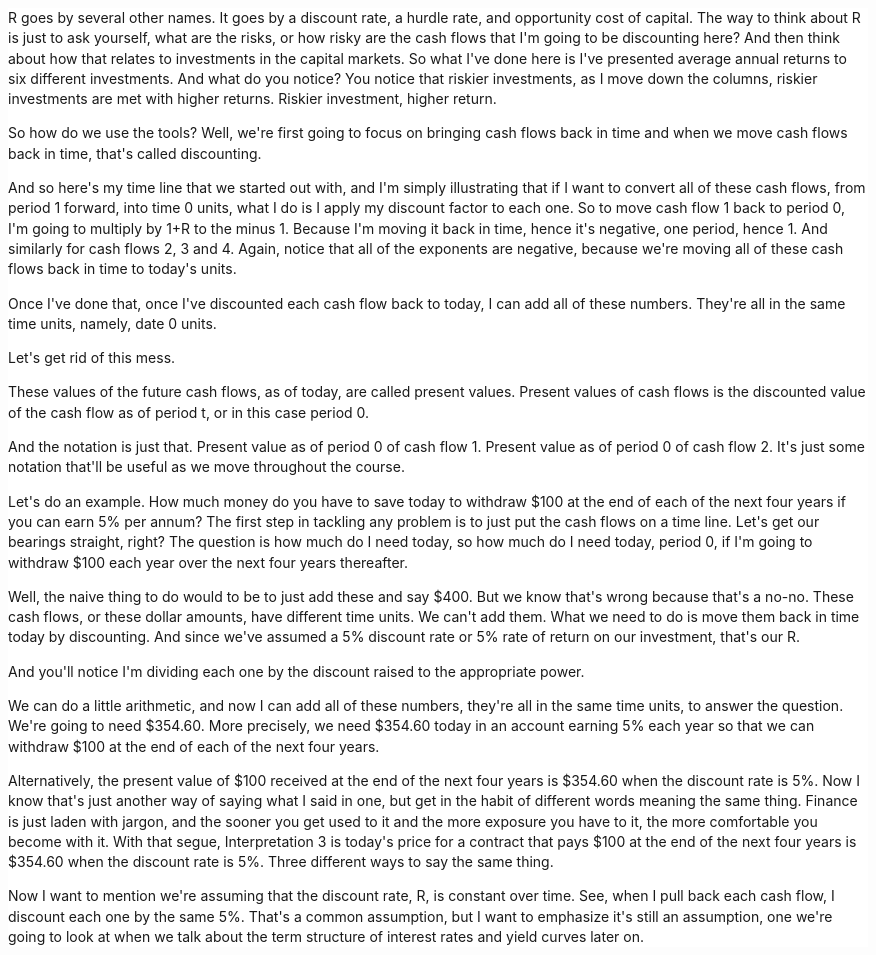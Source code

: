 R goes by several other names. It goes by a discount rate, a hurdle rate, and opportunity cost of capital. The way to think about R is just to ask yourself, what are the risks, or how risky are the cash flows that I'm going to be discounting here? And then think about how that relates to investments in the capital markets. So what I've done here is I've presented average annual returns to six different investments. And what do you notice? You notice that riskier investments, as I move down the columns, riskier investments are met with higher returns. Riskier investment, higher return.

So how do we use the tools? Well, we're first going to focus on bringing cash flows back in time and when we move cash flows back in time, that's called discounting.

And so here's my time line that we started out with, and I'm simply illustrating that if I want to convert all of these cash flows, from period 1 forward, into time 0 units, what I do is I apply my discount factor to each one. So to move cash flow 1 back to period 0, I'm going to multiply by 1+R to the minus 1. Because I'm moving it back in time, hence it's negative, one period, hence 1. And similarly for cash flows 2, 3 and 4. Again, notice that all of the exponents are negative, because we're moving all of these cash flows back in time to today's units.

Once I've done that, once I've discounted each cash flow back to today, I can add all of these numbers. They're all in the same time units, namely, date 0 units.

Let's get rid of this mess.

These values of the future cash flows, as of today, are called present values. Present values of cash flows is the discounted value of the cash flow as of period t, or in this case period 0.

And the notation is just that. Present value as of period 0 of cash flow 1. Present value as of period 0 of cash flow 2. It's just some notation that'll be useful as we move throughout the course.

Let's do an example. How much money do you have to save today to withdraw $100 at the end of each of the next four years if you can earn 5% per annum? The first step in tackling any problem is to just put the cash flows on a time line. Let's get our bearings straight, right? The question is how much do I need today, so how much do I need today, period 0, if I'm going to withdraw $100 each year over the next four years thereafter.

Well, the naive thing to do would to be to just add these and say $400. But we know that's wrong because that's a no-no. These cash flows, or these dollar amounts, have different time units. We can't add them. What we need to do is move them back in time today by discounting. And since we've assumed a 5% discount rate or 5% rate of return on our investment, that's our R.

And you'll notice I'm dividing each one by the discount raised to the appropriate power.

We can do a little arithmetic, and now I can add all of these numbers, they're all in the same time units, to answer the question. We're going to need $354.60. More precisely, we need $354.60 today in an account earning 5% each year so that we can withdraw $100 at the end of each of the next four years.

Alternatively, the present value of $100 received at the end of the next four years is $354.60 when the discount rate is 5%. Now I know that's just another way of saying what I said in one, but get in the habit of different words meaning the same thing. Finance is just laden with jargon, and the sooner you get used to it and the more exposure you have to it, the more comfortable you become with it. With that segue, Interpretation 3 is today's price for a contract that pays $100 at the end of the next four years is $354.60 when the discount rate is 5%. Three different ways to say the same thing.

Now I want to mention we're assuming that the discount rate, R, is constant over time. See, when I pull back each cash flow, I discount each one by the same 5%. That's a common assumption, but I want to emphasize it's still an assumption, one we're going to look at when we talk about the term structure of interest rates and yield curves later on.
